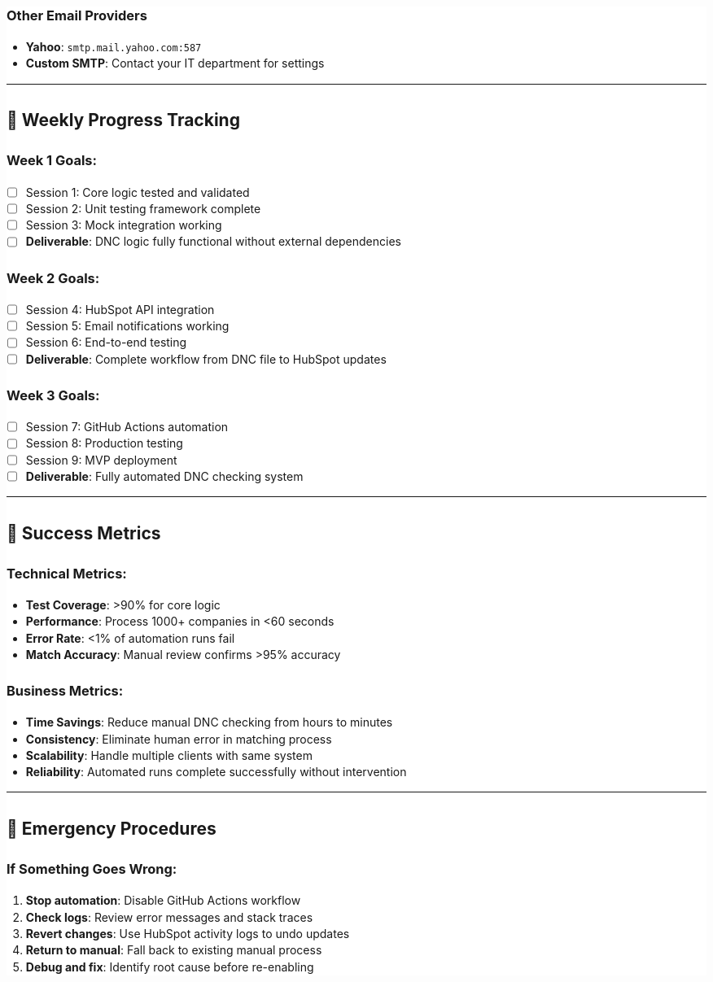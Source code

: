 ### **Other Email Providers**
- **Yahoo**: `smtp.mail.yahoo.com:587`
- **Custom SMTP**: Contact your IT department for settings

---

## 📅 **Weekly Progress Tracking**

### **Week 1 Goals:**
- [ ] Session 1: Core logic tested and validated
- [ ] Session 2: Unit testing framework complete
- [ ] Session 3: Mock integration working
- [ ] **Deliverable**: DNC logic fully functional without external dependencies

### **Week 2 Goals:**
- [ ] Session 4: HubSpot API integration
- [ ] Session 5: Email notifications working
- [ ] Session 6: End-to-end testing
- [ ] **Deliverable**: Complete workflow from DNC file to HubSpot updates

### **Week 3 Goals:**
- [ ] Session 7: GitHub Actions automation
- [ ] Session 8: Production testing
- [ ] Session 9: MVP deployment
- [ ] **Deliverable**: Fully automated DNC checking system

---

## 🎯 **Success Metrics**

### **Technical Metrics:**
- **Test Coverage**: >90% for core logic
- **Performance**: Process 1000+ companies in <60 seconds
- **Error Rate**: <1% of automation runs fail
- **Match Accuracy**: Manual review confirms >95% accuracy

### **Business Metrics:**
- **Time Savings**: Reduce manual DNC checking from hours to minutes
- **Consistency**: Eliminate human error in matching process
- **Scalability**: Handle multiple clients with same system
- **Reliability**: Automated runs complete successfully without intervention

---

## 🚨 **Emergency Procedures**

### **If Something Goes Wrong:**
1. **Stop automation**: Disable GitHub Actions workflow
2. **Check logs**: Review error messages and stack traces
3. **Revert changes**: Use HubSpot activity logs to undo updates
4. **Return to manual**: Fall back to existing manual process
5. **Debug and fix**: Identify root cause before re-enabling
